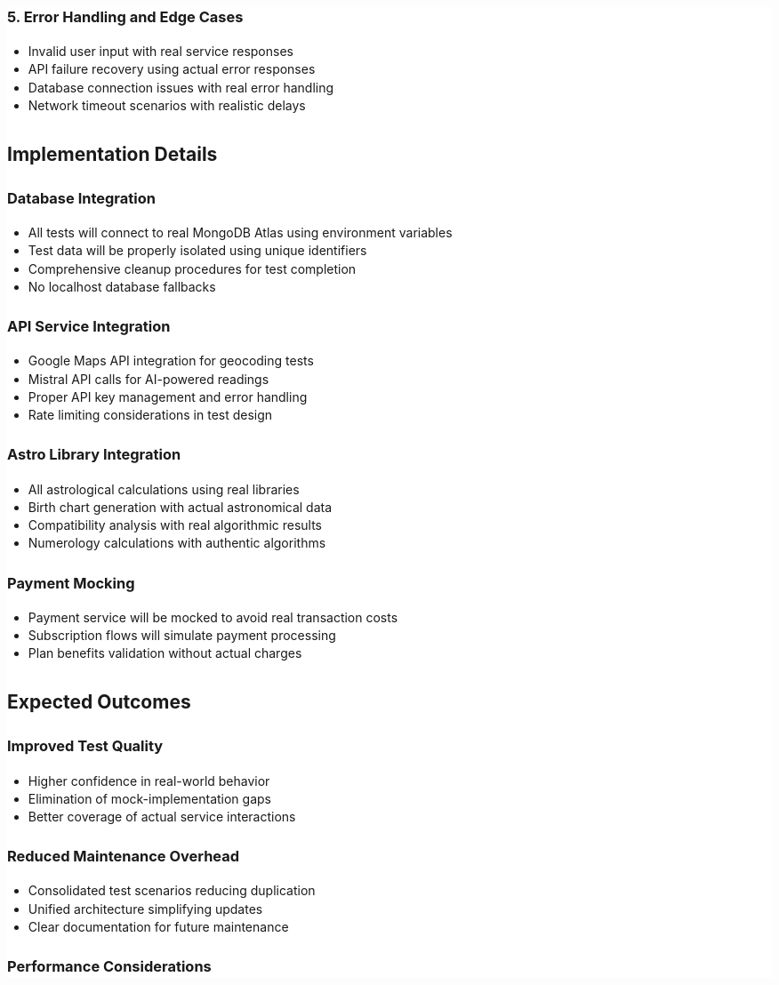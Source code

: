 ### 5. Error Handling and Edge Cases

- Invalid user input with real service responses
- API failure recovery using actual error responses
- Database connection issues with real error handling
- Network timeout scenarios with realistic delays

## Implementation Details

### Database Integration

- All tests will connect to real MongoDB Atlas using environment variables
- Test data will be properly isolated using unique identifiers
- Comprehensive cleanup procedures for test completion
- No localhost database fallbacks

### API Service Integration

- Google Maps API integration for geocoding tests
- Mistral API calls for AI-powered readings
- Proper API key management and error handling
- Rate limiting considerations in test design

### Astro Library Integration

- All astrological calculations using real libraries
- Birth chart generation with actual astronomical data
- Compatibility analysis with real algorithmic results
- Numerology calculations with authentic algorithms

### Payment Mocking

- Payment service will be mocked to avoid real transaction costs
- Subscription flows will simulate payment processing
- Plan benefits validation without actual charges

## Expected Outcomes

### Improved Test Quality

- Higher confidence in real-world behavior
- Elimination of mock-implementation gaps
- Better coverage of actual service interactions

### Reduced Maintenance Overhead

- Consolidated test scenarios reducing duplication
- Unified architecture simplifying updates
- Clear documentation for future maintenance

### Performance Considerations
